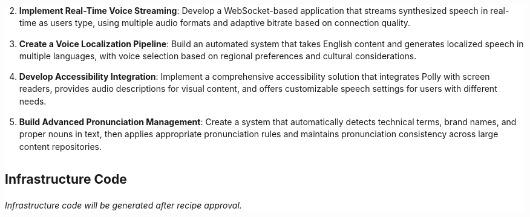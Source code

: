 2. **Implement Real-Time Voice Streaming**: Develop a WebSocket-based application that streams synthesized speech in real-time as users type, using multiple audio formats and adaptive bitrate based on connection quality.

3. **Create a Voice Localization Pipeline**: Build an automated system that takes English content and generates localized speech in multiple languages, with voice selection based on regional preferences and cultural considerations.

4. **Develop Accessibility Integration**: Implement a comprehensive accessibility solution that integrates Polly with screen readers, provides audio descriptions for visual content, and offers customizable speech settings for users with different needs.

5. **Build Advanced Pronunciation Management**: Create a system that automatically detects technical terms, brand names, and proper nouns in text, then applies appropriate pronunciation rules and maintains pronunciation consistency across large content repositories.

## Infrastructure Code

*Infrastructure code will be generated after recipe approval.*